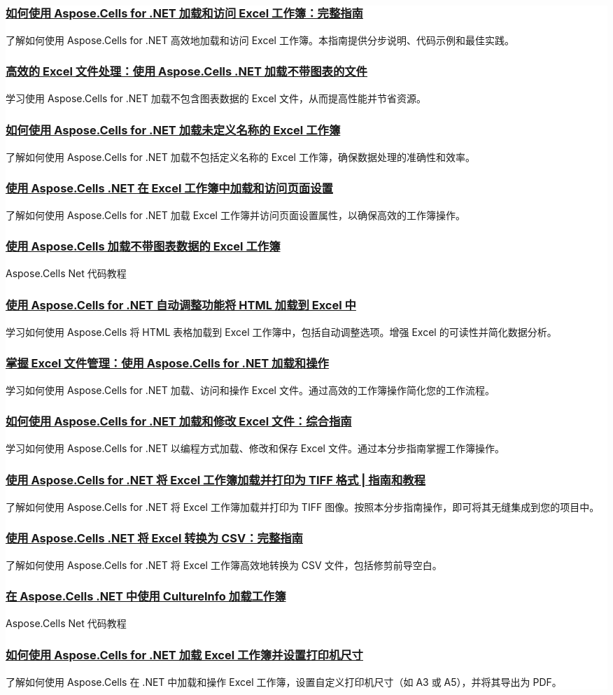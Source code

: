 ### [如何使用 Aspose.Cells for .NET 加载和访问 Excel 工作簿：完整指南](./load-access-excel-aspose-cells-dotnet)
了解如何使用 Aspose.Cells for .NET 高效地加载和访问 Excel 工作簿。本指南提供分步说明、代码示例和最佳实践。

### [高效的 Excel 文件处理：使用 Aspose.Cells .NET 加载不带图表的文件](./load-excel-files-without-charts-aspose-cells-dotnet)
学习使用 Aspose.Cells for .NET 加载不包含图表数据的 Excel 文件，从而提高性能并节省资源。

### [如何使用 Aspose.Cells for .NET 加载未定义名称的 Excel 工作簿](./load-excel-workbook-without-defined-names-aspose-cells-net)
了解如何使用 Aspose.Cells for .NET 加载不包括定义名称的 Excel 工作簿，确保数据处理的准确性和效率。

### [使用 Aspose.Cells .NET 在 Excel 工作簿中加载和访问页面设置](./load-excel-workbooks-access-page-setup-aspose-cells-dotnet)
了解如何使用 Aspose.Cells for .NET 加载 Excel 工作簿并访问页面设置属性，以确保高效的工作簿操作。

### [使用 Aspose.Cells 加载不带图表数据的 Excel 工作簿](./load-excel-workbooks-without-charts-aspose-cells-net)
Aspose.Cells Net 代码教程

### [使用 Aspose.Cells for .NET 自动调整功能将 HTML 加载到 Excel 中](./load-html-into-excel-aspose-cells-autofit)
学习如何使用 Aspose.Cells 将 HTML 表格加载到 Excel 工作簿中，包括自动调整选项。增强 Excel 的可读性并简化数据分析。

### [掌握 Excel 文件管理：使用 Aspose.Cells for .NET 加载和操作](./load-manipulate-excel-aspose-cells-dotnet)
学习如何使用 Aspose.Cells for .NET 加载、访问和操作 Excel 文件。通过高效的工作簿操作简化您的工作流程。

### [如何使用 Aspose.Cells for .NET 加载和修改 Excel 文件：综合指南](./load-modify-excel-aspose-cells-net)
学习如何使用 Aspose.Cells for .NET 以编程方式加载、修改和保存 Excel 文件。通过本分步指南掌握工作簿操作。

### [使用 Aspose.Cells for .NET 将 Excel 工作簿加载并打印为 TIFF 格式 | 指南和教程](./load-print-excel-tiff-aspose-cells-net)
了解如何使用 Aspose.Cells for .NET 将 Excel 工作簿加载并打印为 TIFF 图像。按照本分步指南操作，即可将其无缝集成到您的项目中。

### [使用 Aspose.Cells .NET 将 Excel 转换为 CSV：完整指南](./load-save-excel-csv-aspose-cells-dotnet)
了解如何使用 Aspose.Cells for .NET 将 Excel 工作簿高效地转换为 CSV 文件，包括修剪前导空白。

### [在 Aspose.Cells .NET 中使用 CultureInfo 加载工作簿](./load-workbook-cultureinfo-aspose-cells-net)
Aspose.Cells Net 代码教程

### [如何使用 Aspose.Cells for .NET 加载 Excel 工作簿并设置打印机尺寸](./load-workbook-set-printer-sizes-aspose-cells-dotnet)
了解如何使用 Aspose.Cells 在 .NET 中加载和操作 Excel 工作簿，设置自定义打印机尺寸（如 A3 或 A5），并将其导出为 PDF。

